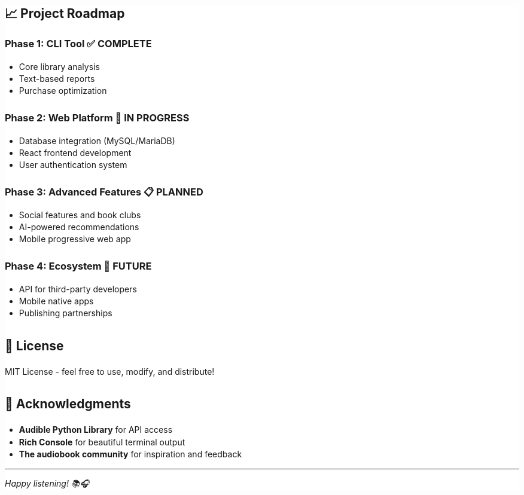 ## 📈 Project Roadmap

### Phase 1: CLI Tool ✅ **COMPLETE**
- Core library analysis
- Text-based reports
- Purchase optimization

### Phase 2: Web Platform 🚧 **IN PROGRESS**
- Database integration (MySQL/MariaDB)
- React frontend development
- User authentication system

### Phase 3: Advanced Features 📋 **PLANNED**
- Social features and book clubs
- AI-powered recommendations
- Mobile progressive web app

### Phase 4: Ecosystem 🔮 **FUTURE**
- API for third-party developers
- Mobile native apps
- Publishing partnerships

## 📝 License

MIT License - feel free to use, modify, and distribute!

## 🎉 Acknowledgments

- **Audible Python Library** for API access
- **Rich Console** for beautiful terminal output
- **The audiobook community** for inspiration and feedback

---

*Happy listening! 📚🎧* 